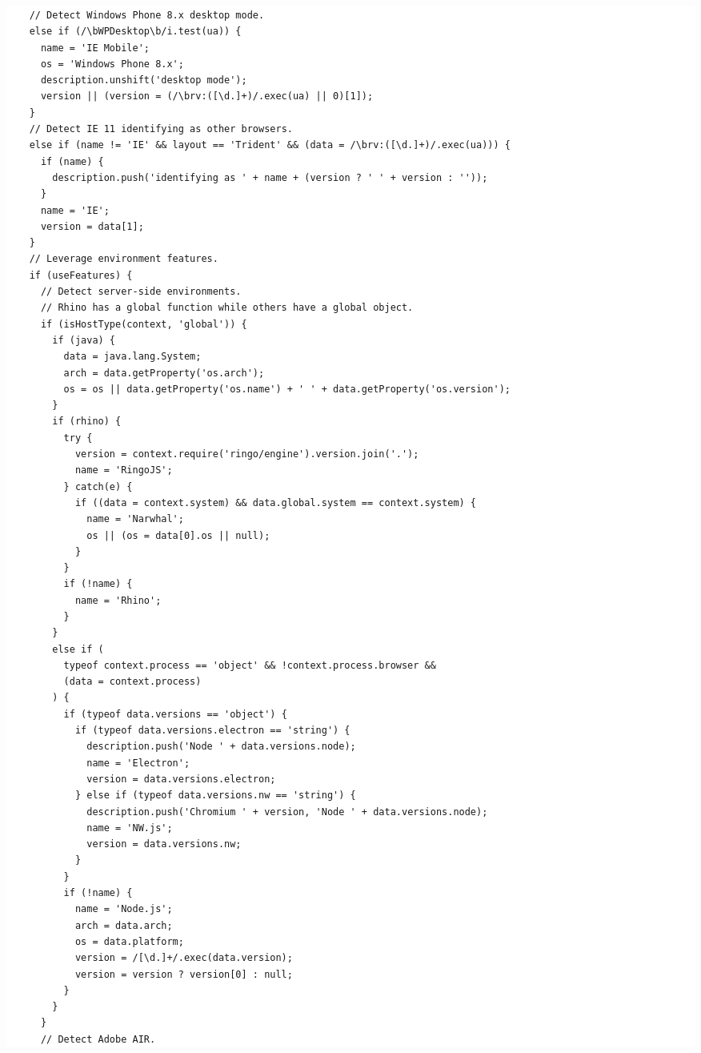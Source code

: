         // Detect Windows Phone 8.x desktop mode.
        else if (/\bWPDesktop\b/i.test(ua)) {
          name = 'IE Mobile';
          os = 'Windows Phone 8.x';
          description.unshift('desktop mode');
          version || (version = (/\brv:([\d.]+)/.exec(ua) || 0)[1]);
        }
        // Detect IE 11 identifying as other browsers.
        else if (name != 'IE' && layout == 'Trident' && (data = /\brv:([\d.]+)/.exec(ua))) {
          if (name) {
            description.push('identifying as ' + name + (version ? ' ' + version : ''));
          }
          name = 'IE';
          version = data[1];
        }
        // Leverage environment features.
        if (useFeatures) {
          // Detect server-side environments.
          // Rhino has a global function while others have a global object.
          if (isHostType(context, 'global')) {
            if (java) {
              data = java.lang.System;
              arch = data.getProperty('os.arch');
              os = os || data.getProperty('os.name') + ' ' + data.getProperty('os.version');
            }
            if (rhino) {
              try {
                version = context.require('ringo/engine').version.join('.');
                name = 'RingoJS';
              } catch(e) {
                if ((data = context.system) && data.global.system == context.system) {
                  name = 'Narwhal';
                  os || (os = data[0].os || null);
                }
              }
              if (!name) {
                name = 'Rhino';
              }
            }
            else if (
              typeof context.process == 'object' && !context.process.browser &&
              (data = context.process)
            ) {
              if (typeof data.versions == 'object') {
                if (typeof data.versions.electron == 'string') {
                  description.push('Node ' + data.versions.node);
                  name = 'Electron';
                  version = data.versions.electron;
                } else if (typeof data.versions.nw == 'string') {
                  description.push('Chromium ' + version, 'Node ' + data.versions.node);
                  name = 'NW.js';
                  version = data.versions.nw;
                }
              }
              if (!name) {
                name = 'Node.js';
                arch = data.arch;
                os = data.platform;
                version = /[\d.]+/.exec(data.version);
                version = version ? version[0] : null;
              }
            }
          }
          // Detect Adobe AIR.